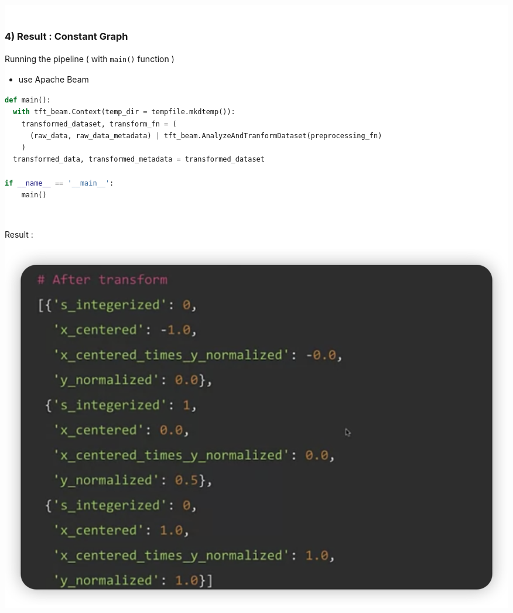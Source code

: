 <br>

### 4) Result : **Constant Graph**

Running the pipeline ( with `main()` function )

- use Apache Beam

```python
def main():
  with tft_beam.Context(temp_dir = tempfile.mkdtemp()):
    transformed_dataset, transform_fn = (
      (raw_data, raw_data_metadata) | tft_beam.AnalyzeAndTranformDataset(preprocessing_fn)
    )
  transformed_data, transformed_metadata = transformed_dataset

if __name__ == '__main__':
	main()
```

<br>

Result :

![figure2](/assets/img/mlops/img117.png)

